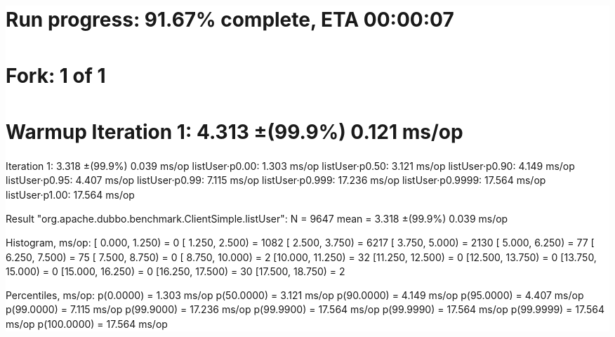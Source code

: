 # Run progress: 91.67% complete, ETA 00:00:07
# Fork: 1 of 1
# Warmup Iteration   1: 4.313 ±(99.9%) 0.121 ms/op
Iteration   1: 3.318 ±(99.9%) 0.039 ms/op
                 listUser·p0.00:   1.303 ms/op
                 listUser·p0.50:   3.121 ms/op
                 listUser·p0.90:   4.149 ms/op
                 listUser·p0.95:   4.407 ms/op
                 listUser·p0.99:   7.115 ms/op
                 listUser·p0.999:  17.236 ms/op
                 listUser·p0.9999: 17.564 ms/op
                 listUser·p1.00:   17.564 ms/op



Result "org.apache.dubbo.benchmark.ClientSimple.listUser":
  N = 9647
  mean =      3.318 ±(99.9%) 0.039 ms/op

  Histogram, ms/op:
    [ 0.000,  1.250) = 0 
    [ 1.250,  2.500) = 1082 
    [ 2.500,  3.750) = 6217 
    [ 3.750,  5.000) = 2130 
    [ 5.000,  6.250) = 77 
    [ 6.250,  7.500) = 75 
    [ 7.500,  8.750) = 0 
    [ 8.750, 10.000) = 2 
    [10.000, 11.250) = 32 
    [11.250, 12.500) = 0 
    [12.500, 13.750) = 0 
    [13.750, 15.000) = 0 
    [15.000, 16.250) = 0 
    [16.250, 17.500) = 30 
    [17.500, 18.750) = 2 

  Percentiles, ms/op:
      p(0.0000) =      1.303 ms/op
     p(50.0000) =      3.121 ms/op
     p(90.0000) =      4.149 ms/op
     p(95.0000) =      4.407 ms/op
     p(99.0000) =      7.115 ms/op
     p(99.9000) =     17.236 ms/op
     p(99.9900) =     17.564 ms/op
     p(99.9990) =     17.564 ms/op
     p(99.9999) =     17.564 ms/op
    p(100.0000) =     17.564 ms/op

